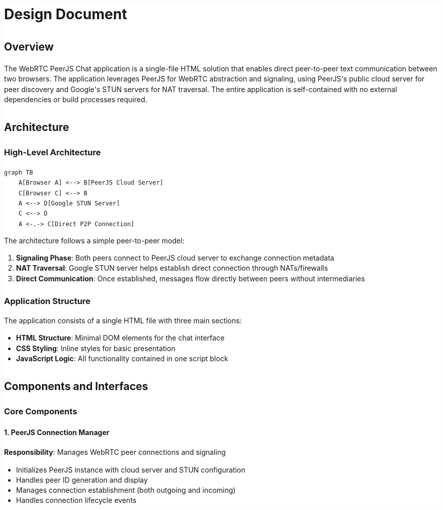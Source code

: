 # Design Document

## Overview

The WebRTC PeerJS Chat application is a single-file HTML solution that enables direct peer-to-peer text communication between two browsers. The application leverages PeerJS for WebRTC abstraction and signaling, using PeerJS's public cloud server for peer discovery and Google's STUN servers for NAT traversal. The entire application is self-contained with no external dependencies or build processes required.

## Architecture

### High-Level Architecture

```mermaid
graph TB
    A[Browser A] <--> B[PeerJS Cloud Server]
    C[Browser C] <--> B
    A <--> D[Google STUN Server]
    C <--> D
    A <-.-> C[Direct P2P Connection]
```

The architecture follows a simple peer-to-peer model:

1. **Signaling Phase**: Both peers connect to PeerJS cloud server to exchange connection metadata
2. **NAT Traversal**: Google STUN server helps establish direct connection through NATs/firewalls
3. **Direct Communication**: Once established, messages flow directly between peers without intermediaries

### Application Structure

The application consists of a single HTML file with three main sections:

- **HTML Structure**: Minimal DOM elements for the chat interface
- **CSS Styling**: Inline styles for basic presentation
- **JavaScript Logic**: All functionality contained in one script block

## Components and Interfaces

### Core Components

#### 1. PeerJS Connection Manager

**Responsibility**: Manages WebRTC peer connections and signaling

- Initializes PeerJS instance with cloud server and STUN configuration
- Handles peer ID generation and display
- Manages connection establishment (both outgoing and incoming)
- Handles connection lifecycle events
